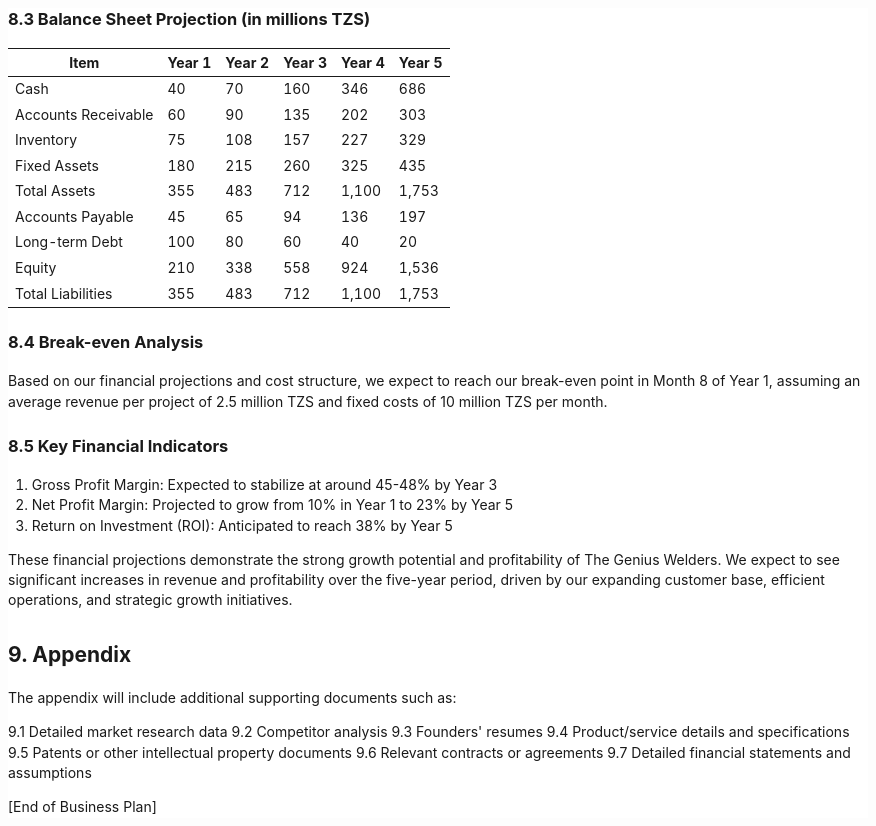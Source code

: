 ### 8.3 Balance Sheet Projection (in millions TZS)

| Item                | Year 1 | Year 2 | Year 3 | Year 4 | Year 5 |
|---------------------|--------|--------|--------|--------|--------|
| Cash                | 40     | 70     | 160    | 346    | 686    |
| Accounts Receivable | 60     | 90     | 135    | 202    | 303    |
| Inventory           | 75     | 108    | 157    | 227    | 329    |
| Fixed Assets        | 180    | 215    | 260    | 325    | 435    |
| Total Assets        | 355    | 483    | 712    | 1,100  | 1,753  |
| Accounts Payable    | 45     | 65     | 94     | 136    | 197    |
| Long-term Debt      | 100    | 80     | 60     | 40     | 20     |
| Equity              | 210    | 338    | 558    | 924    | 1,536  |
| Total Liabilities   | 355    | 483    | 712    | 1,100  | 1,753  |

### 8.4 Break-even Analysis

Based on our financial projections and cost structure, we expect to reach our break-even point in Month 8 of Year 1, assuming an average revenue per project of 2.5 million TZS and fixed costs of 10 million TZS per month.

### 8.5 Key Financial Indicators

1. Gross Profit Margin: Expected to stabilize at around 45-48% by Year 3
2. Net Profit Margin: Projected to grow from 10% in Year 1 to 23% by Year 5
3. Return on Investment (ROI): Anticipated to reach 38% by Year 5

These financial projections demonstrate the strong growth potential and profitability of The Genius Welders. We expect to see significant increases in revenue and profitability over the five-year period, driven by our expanding customer base, efficient operations, and strategic growth initiatives.

## 9. Appendix

The appendix will include additional supporting documents such as:

9.1 Detailed market research data
9.2 Competitor analysis
9.3 Founders' resumes
9.4 Product/service details and specifications
9.5 Patents or other intellectual property documents
9.6 Relevant contracts or agreements
9.7 Detailed financial statements and assumptions

[End of Business Plan]
